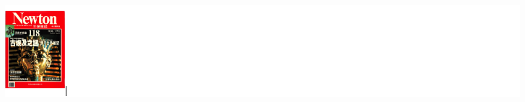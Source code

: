 <img src="https://raw.githubusercontent.com/angelmic/eBooks/master/_Covers/_Newton%20%E7%89%9B%E9%A0%93%E9%9B%9C%E8%AA%8C/Newton%20%E7%89%9B%E9%A0%93%E9%9B%9C%E8%AA%8C%20%23118.png" width="100" height="150" />|